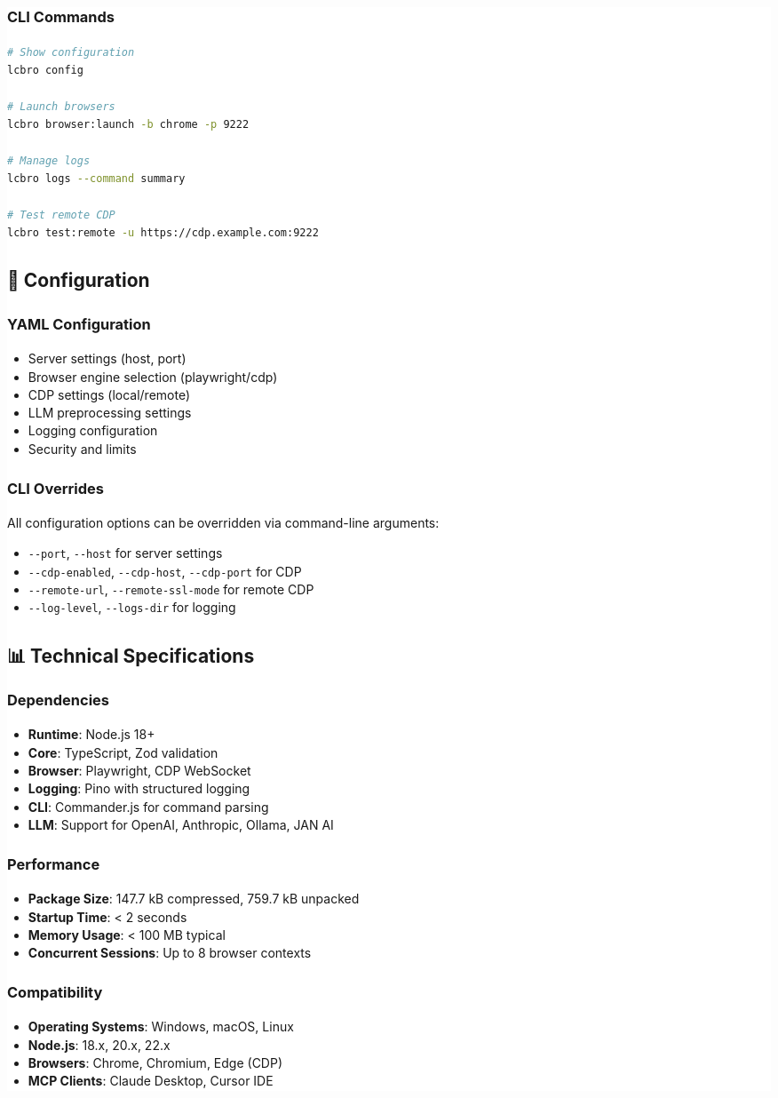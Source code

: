 ### **CLI Commands**
```bash
# Show configuration
lcbro config

# Launch browsers
lcbro browser:launch -b chrome -p 9222

# Manage logs
lcbro logs --command summary

# Test remote CDP
lcbro test:remote -u https://cdp.example.com:9222
```

## 🔧 Configuration

### **YAML Configuration**
- Server settings (host, port)
- Browser engine selection (playwright/cdp)
- CDP settings (local/remote)
- LLM preprocessing settings
- Logging configuration
- Security and limits

### **CLI Overrides**
All configuration options can be overridden via command-line arguments:
- `--port`, `--host` for server settings
- `--cdp-enabled`, `--cdp-host`, `--cdp-port` for CDP
- `--remote-url`, `--remote-ssl-mode` for remote CDP
- `--log-level`, `--logs-dir` for logging

## 📊 Technical Specifications

### **Dependencies**
- **Runtime**: Node.js 18+
- **Core**: TypeScript, Zod validation
- **Browser**: Playwright, CDP WebSocket
- **Logging**: Pino with structured logging
- **CLI**: Commander.js for command parsing
- **LLM**: Support for OpenAI, Anthropic, Ollama, JAN AI

### **Performance**
- **Package Size**: 147.7 kB compressed, 759.7 kB unpacked
- **Startup Time**: < 2 seconds
- **Memory Usage**: < 100 MB typical
- **Concurrent Sessions**: Up to 8 browser contexts

### **Compatibility**
- **Operating Systems**: Windows, macOS, Linux
- **Node.js**: 18.x, 20.x, 22.x
- **Browsers**: Chrome, Chromium, Edge (CDP)
- **MCP Clients**: Claude Desktop, Cursor IDE
